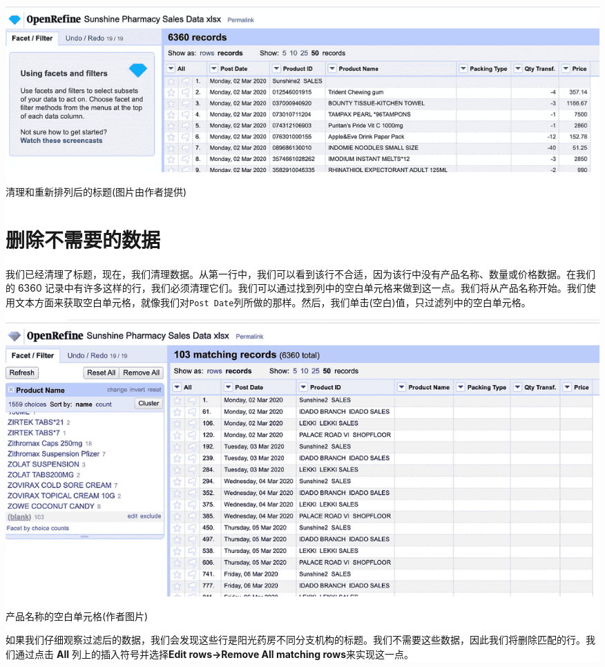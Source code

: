![](img/6103f1268a0411b4d1ec8ae795c14ec0.png)

清理和重新排列后的标题(图片由作者提供)

# 删除不需要的数据

我们已经清理了标题，现在，我们清理数据。从第一行中，我们可以看到该行不合适，因为该行中没有产品名称、数量或价格数据。在我们的 6360 记录中有许多这样的行，我们必须清理它们。我们可以通过找到列中的空白单元格来做到这一点。我们将从产品名称开始。我们使用文本方面来获取空白单元格，就像我们对`Post Date`列所做的那样。然后，我们单击(空白)值，只过滤列中的空白单元格。

![](img/3ad1f16f1d1eee1a865618bf25a45fdd.png)

产品名称的空白单元格(作者图片)

如果我们仔细观察过滤后的数据，我们会发现这些行是阳光药房不同分支机构的标题。我们不需要这些数据，因此我们将删除匹配的行。我们通过点击 **All** 列上的插入符号并选择**Edit rows->Remove All matching rows**来实现这一点。

